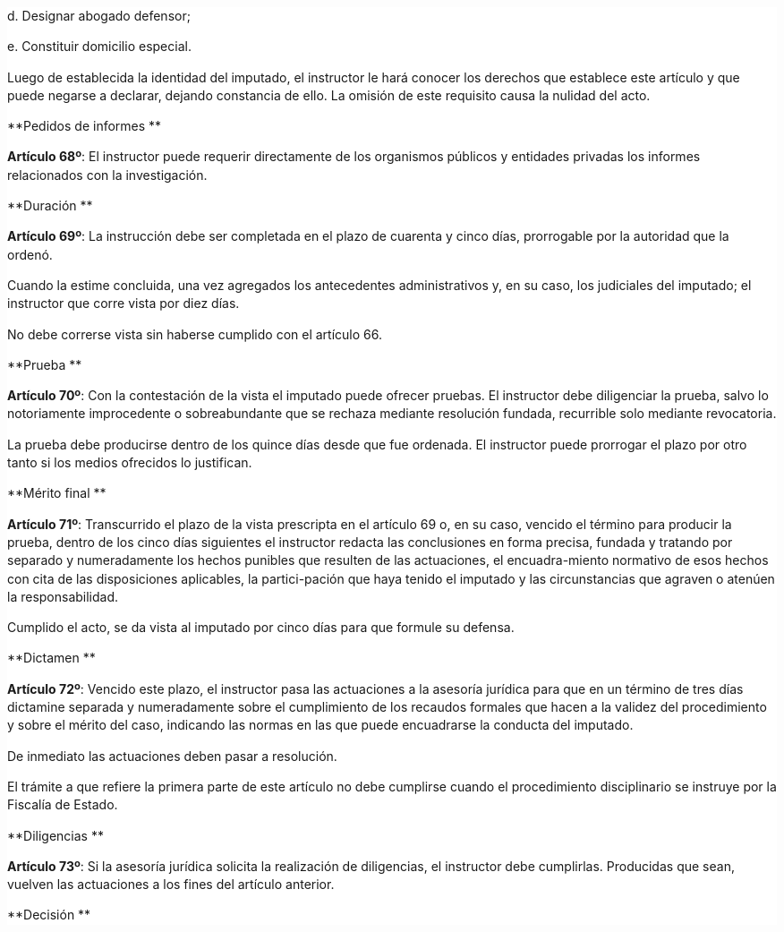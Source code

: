 d. Designar abogado defensor; &#x20;

e. Constituir domicilio especial.

Luego de establecida la identidad del imputado, el instructor le hará conocer los derechos que establece este artículo y que puede negarse a declarar, dejando constancia de ello. La omisión de este requisito causa la nulidad del acto.&#x20;

**Pedidos de informes  **

**Artículo 68º**: El instructor puede requerir directamente de los organismos públicos y entidades privadas los informes relacionados con la investigación.&#x20;

**Duración **

**Artículo 69º**: La instrucción debe ser completada en el plazo de cuarenta y cinco días, prorrogable por la autoridad que la ordenó.

Cuando la estime concluida, una vez agregados los antecedentes administrativos y, en su caso, los judiciales del imputado; el instructor que corre vista por diez días.

No debe correrse vista sin haberse cumplido con el artículo 66.&#x20;

**Prueba **

**Artículo 70º**: Con la contestación de la vista el imputado puede ofrecer pruebas. El instructor debe diligenciar la prueba, salvo lo notoriamente improcedente o sobreabundante que se rechaza mediante resolución fundada, recurrible solo mediante revocatoria.

La prueba debe producirse dentro de los quince días desde que fue ordenada. El instructor puede prorrogar el plazo por otro tanto si los medios ofrecidos lo justifican.&#x20;

**Mérito final  **

**Artículo 71º**: Transcurrido el plazo de la vista prescripta en el artículo 69 o, en su caso, vencido el término para producir la prueba, dentro de los cinco días siguientes el instructor redacta las conclusiones en forma precisa, fundada y tratando por separado y numeradamente los hechos punibles que resulten de las actuaciones, el encuadra-miento normativo de esos hechos con cita de las disposiciones aplicables, la partici-pación que haya tenido el imputado y las circunstancias que agraven o atenúen la responsabilidad. &#x20;

Cumplido el acto, se da vista al imputado por cinco días para que formule su defensa. &#x20;

**Dictamen **

**Artículo 72º**: Vencido este plazo, el instructor pasa las actuaciones a la asesoría jurídica para que en un término de tres días dictamine separada y numeradamente sobre el cumplimiento de los recaudos formales que hacen a la validez del procedimiento y sobre el mérito del caso, indicando las normas en las que puede encuadrarse la conducta del imputado.

De inmediato las actuaciones deben pasar a resolución.

El trámite a que refiere la primera parte de este artículo no debe cumplirse cuando el procedimiento disciplinario se instruye por la Fiscalía de Estado. &#x20;

**Diligencias **

**Artículo 73º**: Si la asesoría jurídica solicita la realización de diligencias, el instructor debe cumplirlas. Producidas que sean, vuelven las actuaciones a los fines del artículo anterior.&#x20;

**Decisión **
